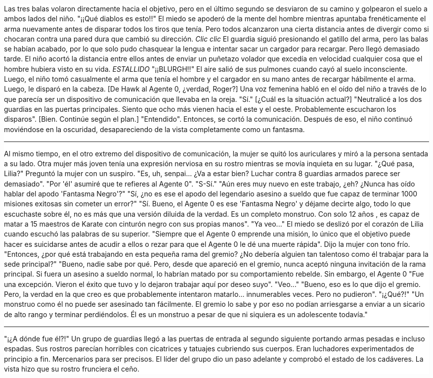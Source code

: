 Las tres balas volaron directamente hacia el objetivo, pero en el último segundo se desviaron de su camino y golpearon el suelo a ambos lados del niño.
"¡¡Qué diablos es esto!!"
El miedo se apoderó de la mente del hombre mientras apuntaba frenéticamente el arma nuevamente antes de disparar todos los tiros que tenía. Pero todos alcanzaron una cierta distancia antes de divergir como si chocaran contra una pared dura que cambió su dirección.
*Clic clic*
El guardia siguió presionando el gatillo del arma, pero las balas se habían acabado, por lo que solo pudo chasquear la lengua e intentar sacar un cargador para recargar. Pero llegó demasiado tarde.
El niño acortó la distancia entre ellos antes de enviar un puñetazo volador que excedía en velocidad cualquier cosa que el hombre hubiera visto en su vida.
*ESTALLIDO*
"¡¡BLURGH!!" El aire salió de sus pulmones cuando cayó al suelo inconsciente.
Luego, el niño tomó casualmente el arma que tenía el hombre y el cargador en su mano antes de recargar hábilmente el arma. Luego, le disparó en la cabeza.
[De Hawk al Agente 0, ¿verdad, Roger?] Una voz femenina habló en el oído del niño a través de lo que parecía ser un dispositivo de comunicación que llevaba en la oreja.
"Sí."
[¿Cuál es la situación actual?]
"Neutralicé a los dos guardias en las puertas principales. Siento que ocho más vienen hacia el este y el oeste. Probablemente escucharon los disparos".
[Bien. Continúe según el plan.]
"Entendido". Entonces, se cortó la comunicación. Después de eso, el niño continuó moviéndose en la oscuridad, desapareciendo de la vista completamente como un fantasma.
***
Al mismo tiempo, en el otro extremo del dispositivo de comunicación, la mujer se quitó los auriculares y miró a la persona sentada a su lado. Otra mujer más joven tenía una expresión nerviosa en su rostro mientras se movía inquieta en su lugar.
"¿Qué pasa, Lilia?" Preguntó la mujer con un suspiro.
"Es, uh, senpai... ¿Va a estar bien? Luchar contra 8 guardias armados parece ser demasiado".
"Por 'él' asumiré que te refieres al Agente 0".
"S-Sí."
"Aún eres muy nuevo en este trabajo, ¿eh? ¿Nunca has oído hablar del apodo 'Fantasma Negro'?"
"Sí, ¿no es ese el apodo del legendario asesino a sueldo que fue capaz de terminar 1000 misiones exitosas sin cometer un error?"
"Sí. Bueno, el Agente 0 es ese 'Fantasma Negro' y déjame decirte algo, todo lo que escuchaste sobre él, no es más que una versión diluida de la verdad. Es un completo monstruo. Con solo 12 años , es capaz de matar a 15 maestros de Karate con cinturón negro con sus propias manos".
"Ya veo..." El miedo se deslizó por el corazón de Lilia cuando escuchó las palabras de su superior.
"Siempre que el Agente 0 emprende una misión, lo único que el objetivo puede hacer es suicidarse antes de acudir a ellos o rezar para que el Agente 0 le dé una muerte rápida". Dijo la mujer con tono frío.
"Entonces, ¿por qué está trabajando en esta pequeña rama del gremio? ¿No debería alguien tan talentoso como él trabajar para la sede principal?"
"Bueno, nadie sabe por qué. Pero, desde que apareció en el gremio, nunca aceptó ninguna invitación de la rama principal. Si fuera un asesino a sueldo normal, lo habrían matado por su comportamiento rebelde. Sin embargo, el Agente 0 "Fue una excepción. Vieron el éxito que tuvo y lo dejaron trabajar aquí por deseo suyo".
"Veo..."
"Bueno, eso es lo que dijo el gremio. Pero, la verdad en la que creo es que probablemente intentaron matarlo... innumerables veces. Pero no pudieron".
"¡¿Qué?!"
"Un monstruo como él no puede ser asesinado tan fácilmente. El gremio lo sabe y por eso no podían arriesgarse a enviar a un sicario de alto rango y terminar perdiéndolos. Él es un monstruo a pesar de que ni siquiera es un adolescente todavía."
***
"¡¿A dónde fue él?!" Un grupo de guardias llegó a las puertas de entrada al segundo siguiente portando armas pesadas e incluso espadas.
Sus rostros parecían horribles con cicatrices y tatuajes cubriendo sus cuerpos. Eran luchadores experimentados de principio a fin. Mercenarios para ser precisos.
El líder del grupo dio un paso adelante y comprobó el estado de los cadáveres. La vista hizo que su rostro frunciera el ceño.